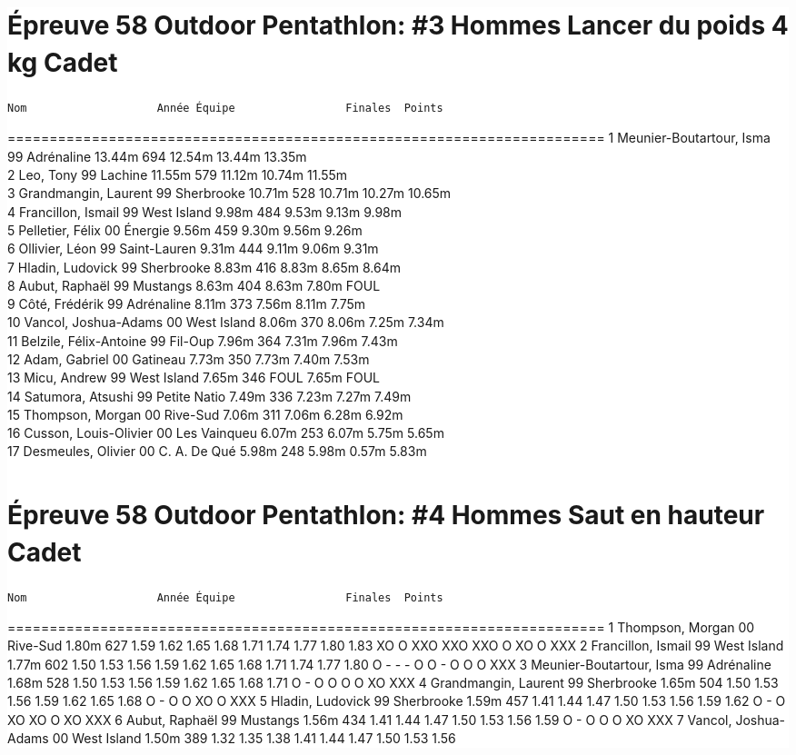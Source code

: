 
Épreuve 58  Outdoor Pentathlon: #3 Hommes Lancer du poids 4 kg Cadet
=======================================================================
    Nom                    Année Équipe                 Finales  Points
=======================================================================
  1 Meunier-Boutartour, Isma  99 Adrénaline              13.44m     694
      12.54m  13.44m  13.35m            
  2 Leo, Tony                 99 Lachine                 11.55m     579
      11.12m  10.74m  11.55m            
  3 Grandmangin, Laurent      99 Sherbrooke              10.71m     528
      10.71m  10.27m  10.65m            
  4 Francillon, Ismail        99 West Island              9.98m     484
      9.53m  9.13m  9.98m            
  5 Pelletier, Félix          00 Énergie                  9.56m     459
      9.30m  9.56m  9.26m            
  6 Ollivier, Léon            99 Saint-Lauren             9.31m     444
      9.11m  9.06m  9.31m            
  7 Hladin, Ludovick          99 Sherbrooke               8.83m     416
      8.83m  8.65m  8.64m            
  8 Aubut, Raphaël            99 Mustangs                 8.63m     404
      8.63m  7.80m  FOUL            
  9 Côté, Frédérik            99 Adrénaline               8.11m     373
      7.56m  8.11m  7.75m            
 10 Vancol, Joshua-Adams      00 West Island              8.06m     370
      8.06m  7.25m  7.34m            
 11 Belzile, Félix-Antoine    99 Fil-Oup                  7.96m     364
      7.31m  7.96m  7.43m            
 12 Adam, Gabriel             00 Gatineau                 7.73m     350
      7.73m  7.40m  7.53m            
 13 Micu, Andrew              99 West Island              7.65m     346
      FOUL  7.65m  FOUL            
 14 Satumora, Atsushi         99 Petite Natio             7.49m     336
      7.23m  7.27m  7.49m            
 15 Thompson, Morgan          00 Rive-Sud                 7.06m     311
      7.06m  6.28m  6.92m            
 16 Cusson, Louis-Olivier     00 Les Vainqueu             6.07m     253
      6.07m  5.75m  5.65m            
 17 Desmeules, Olivier        00 C. A. De Qué             5.98m     248
      5.98m  0.57m  5.83m            
 
Épreuve 58  Outdoor Pentathlon: #4 Hommes Saut en hauteur Cadet
=======================================================================
    Nom                    Année Équipe                 Finales  Points
=======================================================================
  1 Thompson, Morgan          00 Rive-Sud                 1.80m     627
     1.59 1.62 1.65 1.68 1.71 1.74 1.77 1.80 1.83 
       XO    O  XXO  XXO  XXO    O   XO    O  XXX 
  2 Francillon, Ismail        99 West Island              1.77m     602
     1.50 1.53 1.56 1.59 1.62 1.65 1.68 1.71 1.74 1.77 1.80 
        O    -    -    -    O    O    -    O    O    O  XXX 
  3 Meunier-Boutartour, Isma  99 Adrénaline               1.68m     528
     1.50 1.53 1.56 1.59 1.62 1.65 1.68 1.71 
        O    -    O    O    O    O   XO  XXX 
  4 Grandmangin, Laurent      99 Sherbrooke               1.65m     504
     1.50 1.53 1.56 1.59 1.62 1.65 1.68 
        O    -    O    O   XO    O  XXX 
  5 Hladin, Ludovick          99 Sherbrooke               1.59m     457
     1.41 1.44 1.47 1.50 1.53 1.56 1.59 1.62 
        O    -    O   XO   XO    O   XO  XXX 
  6 Aubut, Raphaël            99 Mustangs                 1.56m     434
     1.41 1.44 1.47 1.50 1.53 1.56 1.59 
        O    -    O    O    O   XO  XXX 
  7 Vancol, Joshua-Adams      00 West Island              1.50m     389
     1.32 1.35 1.38 1.41 1.44 1.47 1.50 1.53 1.56 